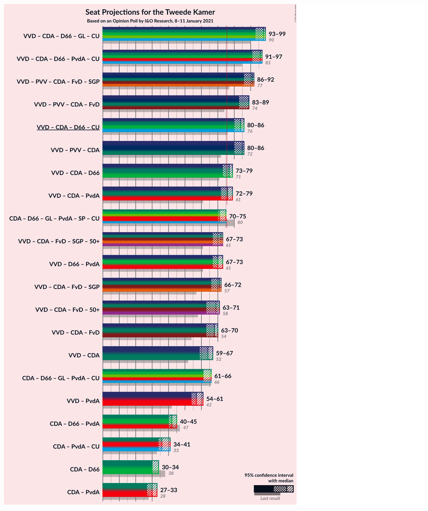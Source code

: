 ![Graph with coalitions seats not yet produced](2021-01-11-IOResearch-coalitions-seats.png "Coalitions Seats")
